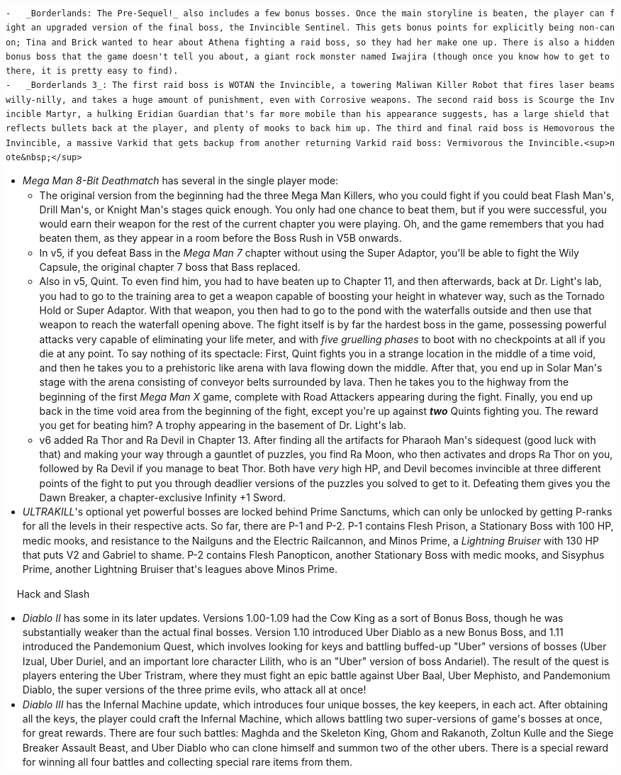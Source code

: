     -   _Borderlands: The Pre-Sequel!_ also includes a few bonus bosses. Once the main storyline is beaten, the player can fight an upgraded version of the final boss, the Invincible Sentinel. This gets bonus points for explicitly being non-canon; Tina and Brick wanted to hear about Athena fighting a raid boss, so they had her make one up. There is also a hidden bonus boss that the game doesn't tell you about, a giant rock monster named Iwajira (though once you know how to get to there, it is pretty easy to find).
    -   _Borderlands 3_: The first raid boss is WOTAN the Invincible, a towering Maliwan Killer Robot that fires laser beams willy-nilly, and takes a huge amount of punishment, even with Corrosive weapons. The second raid boss is Scourge the Invincible Martyr, a hulking Eridian Guardian that's far more mobile than his appearance suggests, has a large shield that reflects bullets back at the player, and plenty of mooks to back him up. The third and final raid boss is Hemovorous the Invincible, a massive Varkid that gets backup from another returning Varkid raid boss: Vermivorous the Invincible.<sup>note&nbsp;</sup> 
-   _Mega Man 8-Bit Deathmatch_ has several in the single player mode:
    -   The original version from the beginning had the three Mega Man Killers, who you could fight if you could beat Flash Man's, Drill Man's, or Knight Man's stages quick enough. You only had one chance to beat them, but if you were successful, you would earn their weapon for the rest of the current chapter you were playing. Oh, and the game remembers that you had beaten them, as they appear in a room before the Boss Rush in V5B onwards.
    -   In v5, if you defeat Bass in the _Mega Man 7_ chapter without using the Super Adaptor, you'll be able to fight the Wily Capsule, the original chapter 7 boss that Bass replaced.
    -   Also in v5, Quint. To even find him, you had to have beaten up to Chapter 11, and then afterwards, back at Dr. Light's lab, you had to go to the training area to get a weapon capable of boosting your height in whatever way, such as the Tornado Hold or Super Adaptor. With that weapon, you then had to go to the pond with the waterfalls outside and then use that weapon to reach the waterfall opening above. The fight itself is by far the hardest boss in the game, possessing powerful attacks very capable of eliminating your life meter, and with _five gruelling phases_ to boot with no checkpoints at all if you die at any point. To say nothing of its spectacle: First, Quint fights you in a strange location in the middle of a time void, and then he takes you to a prehistoric like arena with lava flowing down the middle. After that, you end up in Solar Man's stage with the arena consisting of conveyor belts surrounded by lava. Then he takes you to the highway from the beginning of the first _Mega Man X_ game, complete with Road Attackers appearing during the fight. Finally, you end up back in the time void area from the beginning of the fight, except you're up against _**two**_ Quints fighting you. The reward you get for beating him? A trophy appearing in the basement of Dr. Light's lab.
    -   v6 added Ra Thor and Ra Devil in Chapter 13. After finding all the artifacts for Pharaoh Man's sidequest (good luck with that) and making your way through a gauntlet of puzzles, you find Ra Moon, who then activates and drops Ra Thor on you, followed by Ra Devil if you manage to beat Thor. Both have _very_ high HP, and Devil becomes invincible at three different points of the fight to put you through deadlier versions of the puzzles you solved to get to it. Defeating them gives you the Dawn Breaker, a chapter-exclusive Infinity +1 Sword.
-   _ULTRAKILL_'s optional yet powerful bosses are locked behind Prime Sanctums, which can only be unlocked by getting P-ranks for all the levels in their respective acts. So far, there are P-1 and P-2. P-1 contains Flesh Prison, a Stationary Boss with 100 HP, medic mooks, and resistance to the Nailguns and the Electric Railcannon, and Minos Prime, a _Lightning Bruiser_ with 130 HP that puts V2 and Gabriel to shame. P-2 contains Flesh Panopticon, another Stationary Boss with medic mooks, and Sisyphus Prime, another Lightning Bruiser that's leagues above Minos Prime.

    Hack and Slash 

-   _Diablo II_ has some in its later updates. Versions 1.00-1.09 had the Cow King as a sort of Bonus Boss, though he was substantially weaker than the actual final bosses. Version 1.10 introduced Uber Diablo as a new Bonus Boss, and 1.11 introduced the Pandemonium Quest, which involves looking for keys and battling buffed-up "Uber" versions of bosses (Uber Izual, Uber Duriel, and an important lore character Lilith, who is an "Uber" version of boss Andariel). The result of the quest is players entering the Uber Tristram, where they must fight an epic battle against Uber Baal, Uber Mephisto, and Pandemonium Diablo, the super versions of the three prime evils, who attack all at once!
-   _Diablo III_ has the Infernal Machine update, which introduces four unique bosses, the key keepers, in each act. After obtaining all the keys, the player could craft the Infernal Machine, which allows battling two super-versions of game's bosses at once, for great rewards. There are four such battles: Maghda and the Skeleton King, Ghom and Rakanoth, Zoltun Kulle and the Siege Breaker Assault Beast, and Uber Diablo who can clone himself and summon two of the other ubers. There is a special reward for winning all four battles and collecting special rare items from them.